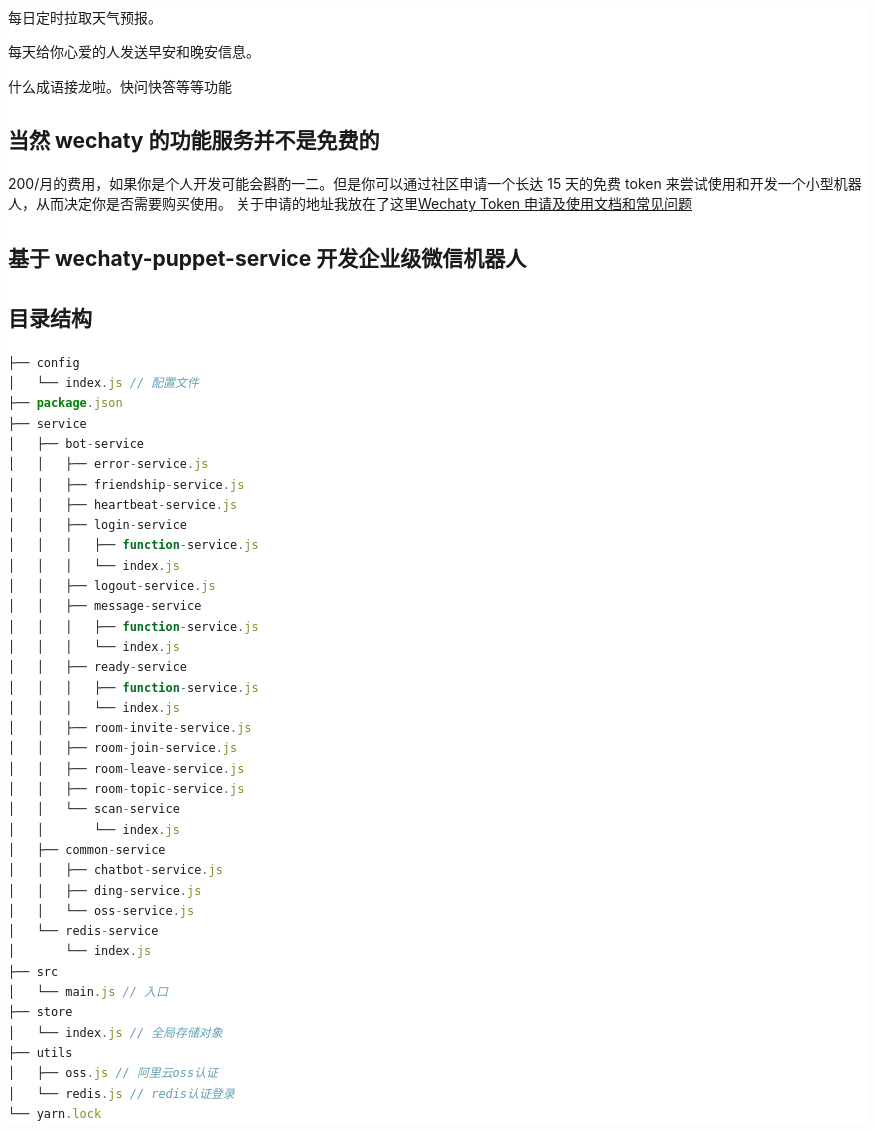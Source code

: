 每日定时拉取天气预报。

每天给你心爱的人发送早安和晚安信息。

什么成语接龙啦。快问快答等等功能

## 当然 wechaty 的功能服务并不是免费的

200/月的费用，如果你是个人开发可能会斟酌一二。但是你可以通过社区申请一个长达 15 天的免费 token 来尝试使用和开发一个小型机器人，从而决定你是否需要购买使用。
关于申请的地址我放在了这里[Wechaty Token 申请及使用文档和常见问题](https://github.com/juzibot/Welcome/wiki/Everything-about-Wechaty)

## 基于 wechaty-puppet-service 开发企业级微信机器人

## 目录结构

```js
├── config
│   └── index.js // 配置文件
├── package.json
├── service
│   ├── bot-service
│   │   ├── error-service.js
│   │   ├── friendship-service.js
│   │   ├── heartbeat-service.js
│   │   ├── login-service
│   │   │   ├── function-service.js
│   │   │   └── index.js
│   │   ├── logout-service.js
│   │   ├── message-service
│   │   │   ├── function-service.js
│   │   │   └── index.js
│   │   ├── ready-service
│   │   │   ├── function-service.js
│   │   │   └── index.js
│   │   ├── room-invite-service.js
│   │   ├── room-join-service.js
│   │   ├── room-leave-service.js
│   │   ├── room-topic-service.js
│   │   └── scan-service
│   │       └── index.js
│   ├── common-service
│   │   ├── chatbot-service.js
│   │   ├── ding-service.js
│   │   └── oss-service.js
│   └── redis-service
│       └── index.js
├── src
│   └── main.js // 入口
├── store
│   └── index.js // 全局存储对象
├── utils
│   ├── oss.js // 阿里云oss认证
│   └── redis.js // redis认证登录
└── yarn.lock
```
